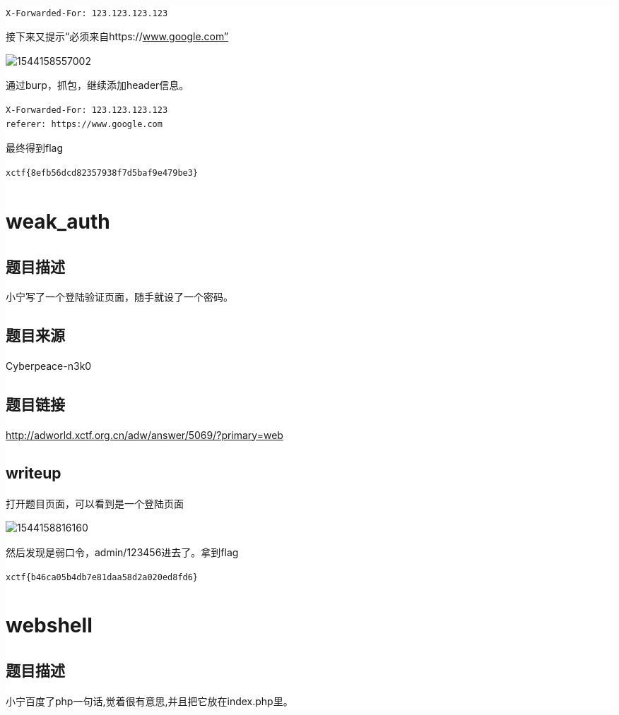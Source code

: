 ```html
X-Forwarded-For: 123.123.123.123
```

接下来又提示“必须来自https://www.google.com”

![1544158557002](F:\学习资料\hacker\学习笔记\ctf\writeup\xctf攻防世界\web\assets\1544158557002.png)

通过burp，抓包，继续添加header信息。

```
X-Forwarded-For: 123.123.123.123
referer: https://www.google.com
```

最终得到flag

```html
xctf{8efb56dcd82357938f7d5baf9e479be3}
```

# weak_auth

## 题目描述

小宁写了一个登陆验证页面，随手就设了一个密码。 

## 题目来源

 Cyberpeace-n3k0 

## 题目链接

http://adworld.xctf.org.cn/adw/answer/5069/?primary=web

## writeup

打开题目页面，可以看到是一个登陆页面

![1544158816160](F:\学习资料\hacker\学习笔记\ctf\writeup\xctf攻防世界\web\assets\1544158816160.png)

然后发现是弱口令，admin/123456进去了。拿到flag

```
xctf{b46ca05b4db7e81daa58d2a020ed8fd6}
```

# webshell

## 题目描述

小宁百度了php一句话,觉着很有意思,并且把它放在index.php里。 
